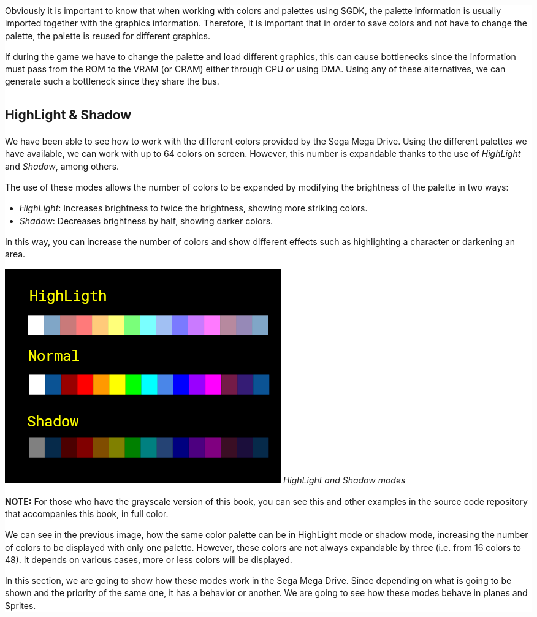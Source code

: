 Obviously it is important to know that when working with colors and palettes using SGDK, the palette information is usually imported together with the graphics information. Therefore, it is important that in order to save colors and not have to change the palette, the palette is reused for different graphics.

If during the game we have to change the palette and load different graphics, this can cause bottlenecks since the information must pass from the ROM to the VRAM (or CRAM) either through CPU or using DMA. Using any of these alternatives, we can generate such a bottleneck since they share the bus.

## HighLight & Shadow

We have been able to see how to work with the different colors provided by the Sega Mega Drive. Using the different palettes we have available, we can work with up to 64 colors on screen. However, this number is expandable thanks to the use of _HighLight_ and _Shadow_, among others.

The use of these modes allows the number of colors to be expanded by modifying the brightness of the palette in two ways:

* _HighLight_: Increases brightness to twice the brightness, showing more striking colors.
* _Shadow_: Decreases brightness by half, showing darker colors.

In this way, you can increase the number of colors and show different effects such as highlighting a character or darkening an area.

![HighLight and Shadow modes](11colors/img/paletas.png "HighLight and Shadow modes") _HighLight and Shadow modes_

**NOTE:**  For those who have the grayscale version of this book, you can see this and other examples in the source code repository that accompanies this book, in full color.

We can see in the previous image, how the same color palette can be in HighLight mode or shadow mode, increasing the number of colors to be displayed with only one palette. However, these colors are not always expandable by three (i.e. from 16 colors to 48). It depends on various cases, more or less colors will be displayed.

In this section, we are going to show how these modes work in the Sega Mega Drive. Since depending on what is going to be shown and the priority of the same one, it has a behavior or another. We are going to see how these modes behave in planes and Sprites.
